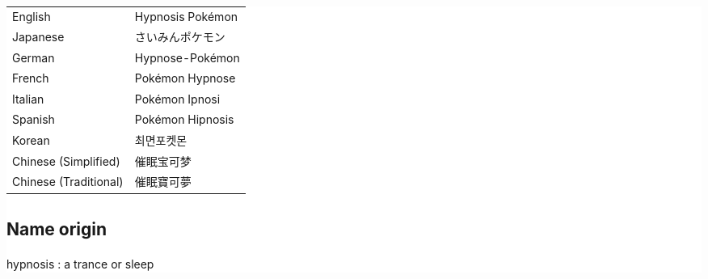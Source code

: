 |  |  |
| --- | --- |
| English | Hypnosis Pokémon |
| Japanese | さいみんポケモン |
| German | Hypnose-Pokémon |
| French | Pokémon Hypnose |
| Italian | Pokémon Ipnosi |
| Spanish | Pokémon Hipnosis |
| Korean | 최면포켓몬 |
| Chinese (Simplified) | 催眠宝可梦 |
| Chinese (Traditional) | 催眠寶可夢 |

Name origin
-----------

hypnosis
:   a trance or sleep